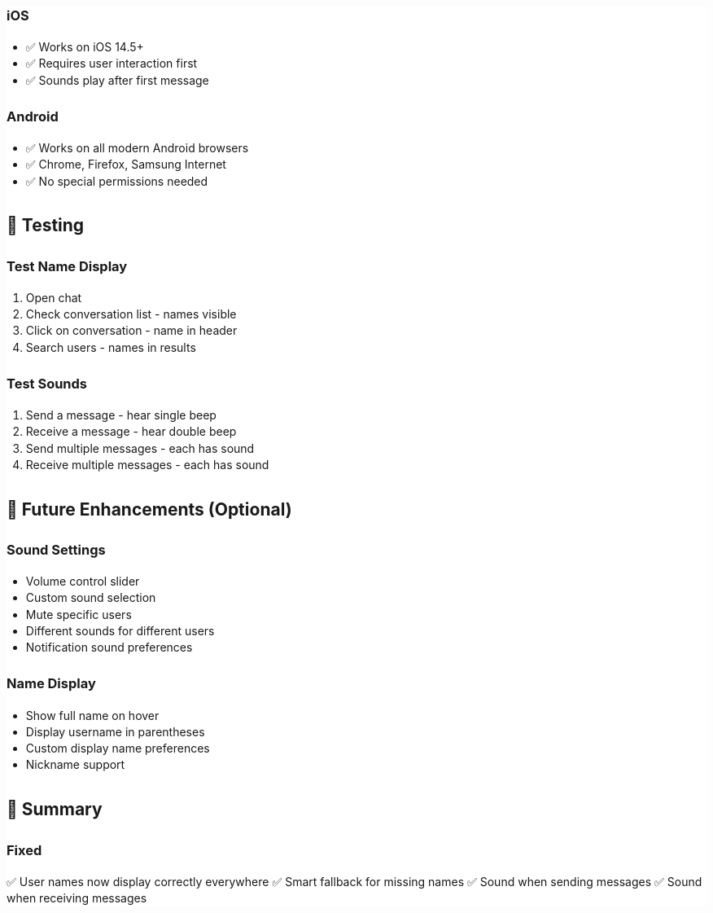 ### iOS
- ✅ Works on iOS 14.5+
- ✅ Requires user interaction first
- ✅ Sounds play after first message

### Android
- ✅ Works on all modern Android browsers
- ✅ Chrome, Firefox, Samsung Internet
- ✅ No special permissions needed

## 🎯 Testing

### Test Name Display
1. Open chat
2. Check conversation list - names visible
3. Click on conversation - name in header
4. Search users - names in results

### Test Sounds
1. Send a message - hear single beep
2. Receive a message - hear double beep
3. Send multiple messages - each has sound
4. Receive multiple messages - each has sound

## 🔄 Future Enhancements (Optional)

### Sound Settings
- Volume control slider
- Custom sound selection
- Mute specific users
- Different sounds for different users
- Notification sound preferences

### Name Display
- Show full name on hover
- Display username in parentheses
- Custom display name preferences
- Nickname support

## 📝 Summary

### Fixed
✅ User names now display correctly everywhere
✅ Smart fallback for missing names
✅ Sound when sending messages
✅ Sound when receiving messages
